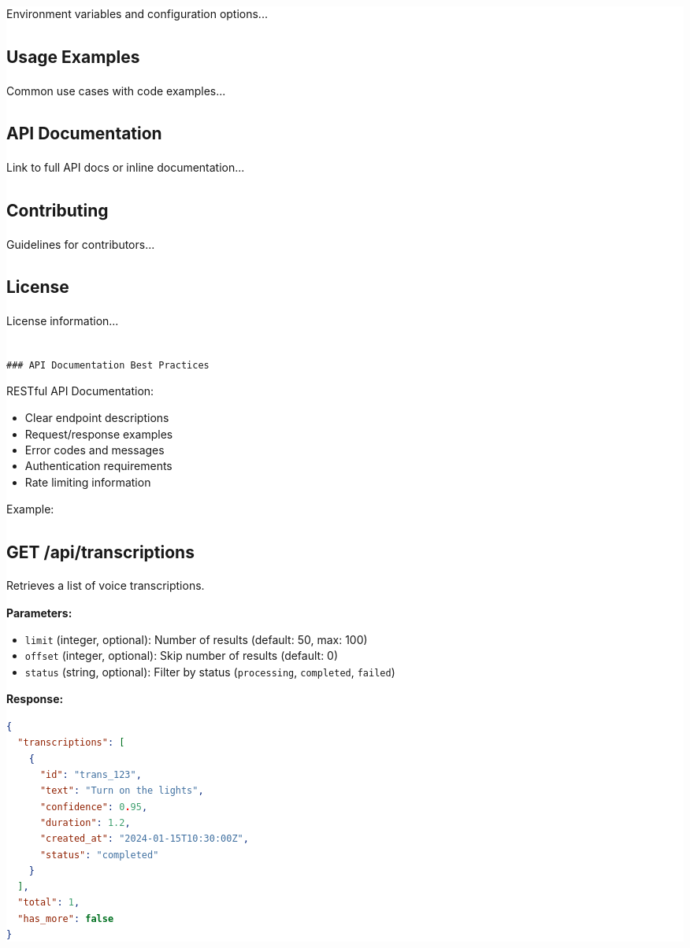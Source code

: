 Environment variables and configuration options...

## Usage Examples

Common use cases with code examples...

## API Documentation

Link to full API docs or inline documentation...

## Contributing

Guidelines for contributors...

## License

License information...
```

### API Documentation Best Practices
```
RESTful API Documentation:
- Clear endpoint descriptions
- Request/response examples
- Error codes and messages
- Authentication requirements
- Rate limiting information

Example:
## GET /api/transcriptions

Retrieves a list of voice transcriptions.

**Parameters:**
- `limit` (integer, optional): Number of results (default: 50, max: 100)
- `offset` (integer, optional): Skip number of results (default: 0)
- `status` (string, optional): Filter by status (`processing`, `completed`, `failed`)

**Response:**
```json
{
  "transcriptions": [
    {
      "id": "trans_123",
      "text": "Turn on the lights",
      "confidence": 0.95,
      "duration": 1.2,
      "created_at": "2024-01-15T10:30:00Z",
      "status": "completed"
    }
  ],
  "total": 1,
  "has_more": false
}
```
